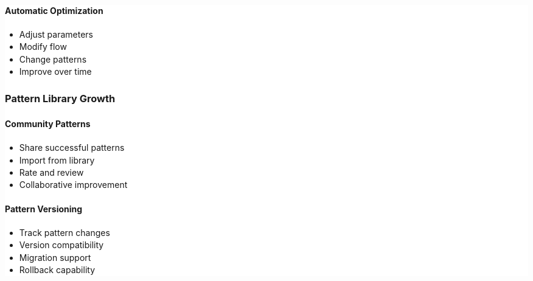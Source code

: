#### Automatic Optimization
- Adjust parameters
- Modify flow
- Change patterns
- Improve over time

### Pattern Library Growth

#### Community Patterns
- Share successful patterns
- Import from library
- Rate and review
- Collaborative improvement

#### Pattern Versioning
- Track pattern changes
- Version compatibility
- Migration support
- Rollback capability
